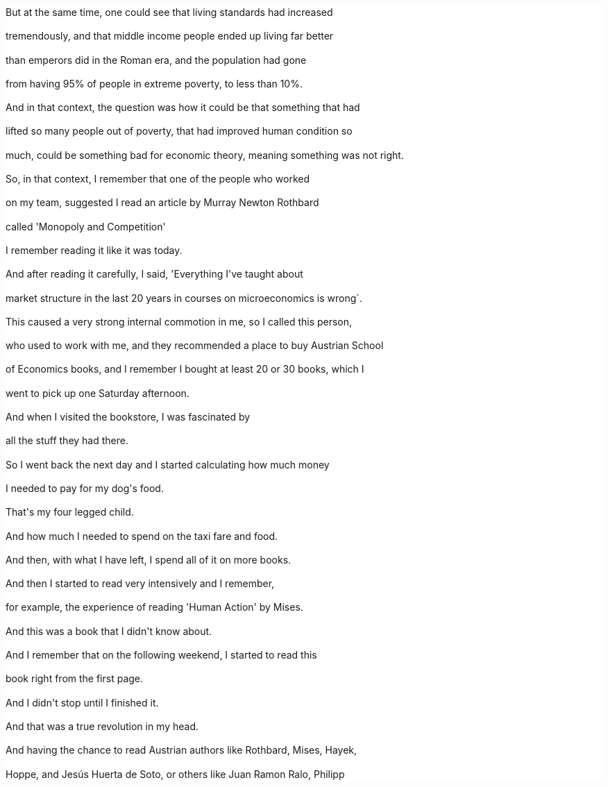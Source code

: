 But at the same time, one could see that living standards had increased

tremendously, and that middle income people ended up living far better

than emperors did in the Roman era, and the population had gone

from having 95% of people in extreme poverty, to less than 10%.

And in that context, the question was how it could be that something that had

lifted so many people out of poverty, that had improved human condition so

much, could be something bad for economic theory, meaning something was not right.

So, in that context, I remember that one of the people who worked

on my team, suggested I read an article by Murray Newton Rothbard

called 'Monopoly and Competition'

I remember reading it like it was today.

And after reading it carefully, I said, 'Everything I've taught about

market structure in the last 20 years in courses on microeconomics is wrong`.

This caused a very strong internal commotion in me, so I called this person,

who used to work with me, and they recommended a place to buy Austrian School

of Economics books, and I remember I bought at least 20 or 30 books, which I

went to pick up one Saturday afternoon.

And when I visited the bookstore, I was fascinated by

all the stuff they had there.

So I went back the next day and I started calculating how much money

I needed to pay for my dog's food.

That's my four legged child.

And how much I needed to spend on the taxi fare and food.

And then, with what I have left, I spend all of it on more books.

And then I started to read very intensively and I remember,

for example, the experience of reading 'Human Action' by Mises.

And this was a book that I didn't know about.

And I remember that on the following weekend, I started to read this

book right from the first page.

And I didn't stop until I finished it.

And that was a true revolution in my head.

And having the chance to read Austrian authors like Rothbard, Mises, Hayek,

Hoppe, and Jesús Huerta de Soto, or others like Juan Ramon Ralo, Philipp
